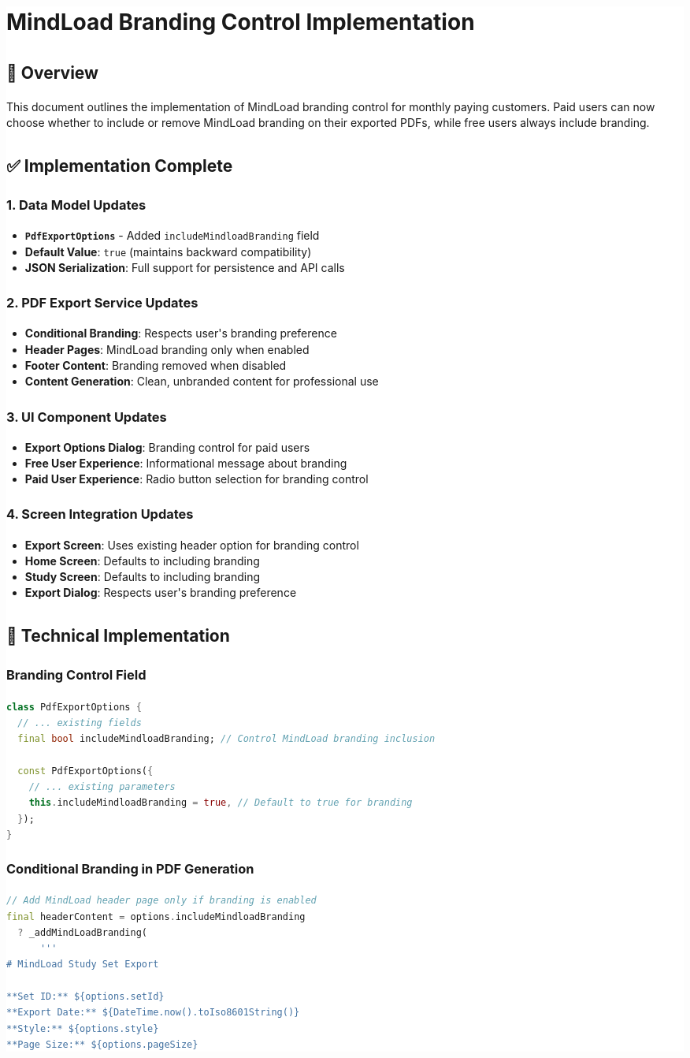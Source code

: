 # MindLoad Branding Control Implementation

## 🎯 Overview
This document outlines the implementation of MindLoad branding control for monthly paying customers. Paid users can now choose whether to include or remove MindLoad branding on their exported PDFs, while free users always include branding.

## ✅ Implementation Complete

### 1. Data Model Updates
- **`PdfExportOptions`** - Added `includeMindloadBranding` field
- **Default Value**: `true` (maintains backward compatibility)
- **JSON Serialization**: Full support for persistence and API calls

### 2. PDF Export Service Updates
- **Conditional Branding**: Respects user's branding preference
- **Header Pages**: MindLoad branding only when enabled
- **Footer Content**: Branding removed when disabled
- **Content Generation**: Clean, unbranded content for professional use

### 3. UI Component Updates
- **Export Options Dialog**: Branding control for paid users
- **Free User Experience**: Informational message about branding
- **Paid User Experience**: Radio button selection for branding control

### 4. Screen Integration Updates
- **Export Screen**: Uses existing header option for branding control
- **Home Screen**: Defaults to including branding
- **Study Screen**: Defaults to including branding
- **Export Dialog**: Respects user's branding preference

## 🔧 Technical Implementation

### Branding Control Field
```dart
class PdfExportOptions {
  // ... existing fields
  final bool includeMindloadBranding; // Control MindLoad branding inclusion
  
  const PdfExportOptions({
    // ... existing parameters
    this.includeMindloadBranding = true, // Default to true for branding
  });
}
```

### Conditional Branding in PDF Generation
```dart
// Add MindLoad header page only if branding is enabled
final headerContent = options.includeMindloadBranding 
  ? _addMindLoadBranding(
      '''
# MindLoad Study Set Export

**Set ID:** ${options.setId}
**Export Date:** ${DateTime.now().toIso8601String()}
**Style:** ${options.style}
**Page Size:** ${options.pageSize}

```